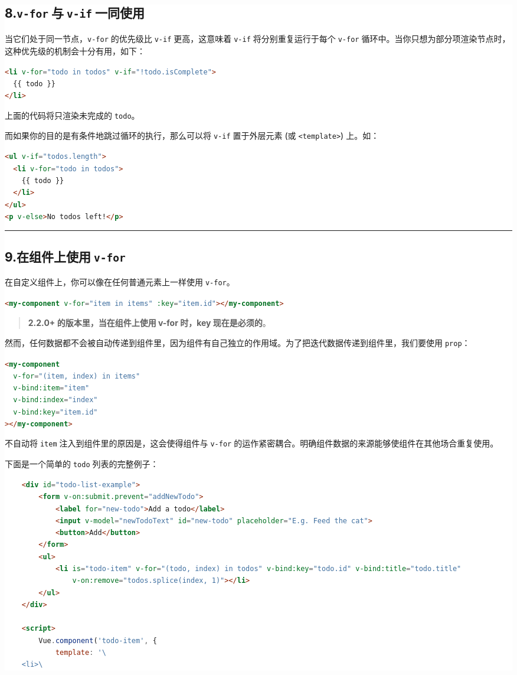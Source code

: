 
## 8.`v-for` 与 `v-if` 一同使用

当它们处于同一节点，`v-for` 的优先级比 `v-if` 更高，这意味着 `v-if` 将分别重复运行于每个 `v-for` 循环中。当你只想为部分项渲染节点时，这种优先级的机制会十分有用，如下：

```html
<li v-for="todo in todos" v-if="!todo.isComplete">
  {{ todo }}
</li>
```

上面的代码将只渲染未完成的 `todo`。

而如果你的目的是有条件地跳过循环的执行，那么可以将 `v-if` 置于外层元素 (或 `<template>`) 上。如：

```html
<ul v-if="todos.length">
  <li v-for="todo in todos">
    {{ todo }}
  </li>
</ul>
<p v-else>No todos left!</p>
```

---

## 9.在组件上使用 `v-for`

在自定义组件上，你可以像在任何普通元素上一样使用 `v-for`。

```html
<my-component v-for="item in items" :key="item.id"></my-component>
```

> **2.2.0+ 的版本里，当在组件上使用 v-for 时，key 现在是必须的**。


然而，任何数据都不会被自动传递到组件里，因为组件有自己独立的作用域。为了把迭代数据传递到组件里，我们要使用 `prop`：

```html
<my-component
  v-for="(item, index) in items"
  v-bind:item="item"
  v-bind:index="index"
  v-bind:key="item.id"
></my-component>
```

不自动将 `item` 注入到组件里的原因是，这会使得组件与 `v-for` 的运作紧密耦合。明确组件数据的来源能够使组件在其他场合重复使用。

下面是一个简单的 `todo` 列表的完整例子：

```html
    <div id="todo-list-example">
        <form v-on:submit.prevent="addNewTodo">
            <label for="new-todo">Add a todo</label>
            <input v-model="newTodoText" id="new-todo" placeholder="E.g. Feed the cat">
            <button>Add</button>
        </form>
        <ul>
            <li is="todo-item" v-for="(todo, index) in todos" v-bind:key="todo.id" v-bind:title="todo.title"
                v-on:remove="todos.splice(index, 1)"></li>
        </ul>
    </div>

    <script>
        Vue.component('todo-item', {
            template: '\
    <li>\
```